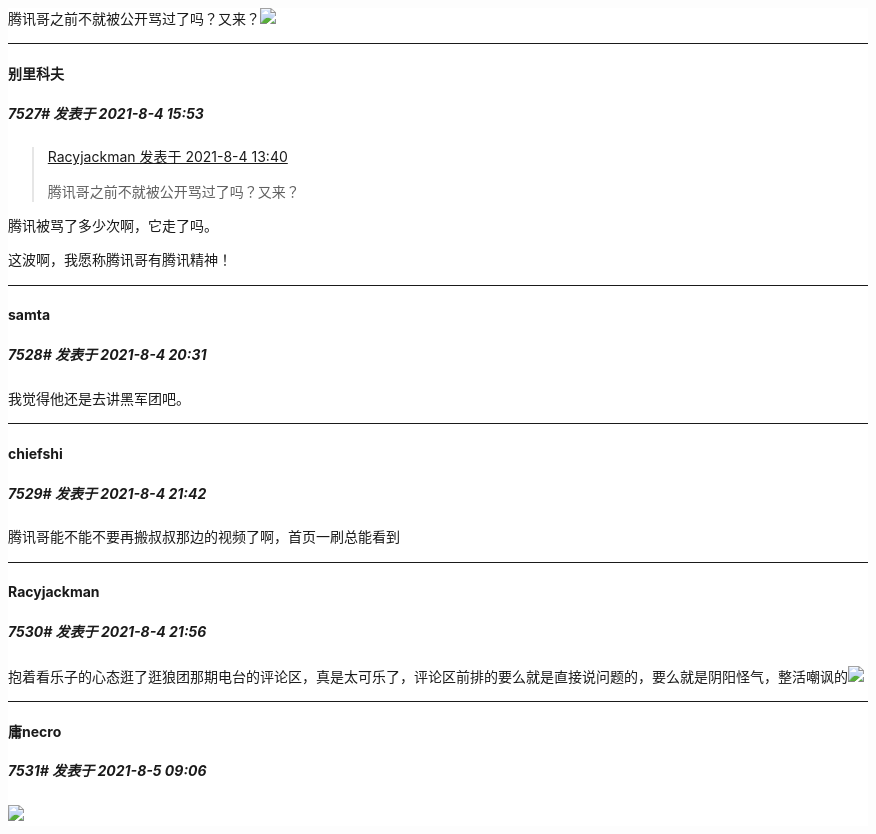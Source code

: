 
腾讯哥之前不就被公开骂过了吗？又来？<img src="https://static.saraba1st.com/image/smiley/face2017/037.png" referrerpolicy="no-referrer">


                                                 

*****

####  别里科夫  
##### 7527#       发表于 2021-8-4 15:53


<blockquote><a href="httphttps://bbs.saraba1st.com/2b/forum.php?mod=redirect&amp;goto=findpost&amp;pid=52234081&amp;ptid=1556697" target="_blank">Racyjackman 发表于 2021-8-4 13:40</a>

腾讯哥之前不就被公开骂过了吗？又来？</blockquote>
腾讯被骂了多少次啊，它走了吗。

这波啊，我愿称腾讯哥有腾讯精神！


                                                 

*****

####  samta  
##### 7528#       发表于 2021-8-4 20:31


我觉得他还是去讲黑军团吧。


                                                 

*****

####  chiefshi  
##### 7529#       发表于 2021-8-4 21:42


腾讯哥能不能不要再搬叔叔那边的视频了啊，首页一刷总能看到


*****

####  Racyjackman  
##### 7530#       发表于 2021-8-4 21:56


抱着看乐子的心态逛了逛狼团那期电台的评论区，真是太可乐了，评论区前排的要么就是直接说问题的，要么就是阴阳怪气，整活嘲讽的<img src="https://static.saraba1st.com/image/smiley/face2017/067.png" referrerpolicy="no-referrer">


                                                 

*****

####  庸necro  
##### 7531#       发表于 2021-8-5 09:06


<img src="https://static.saraba1st.com/image/smiley/face2017/067.png" referrerpolicy="no-referrer">
